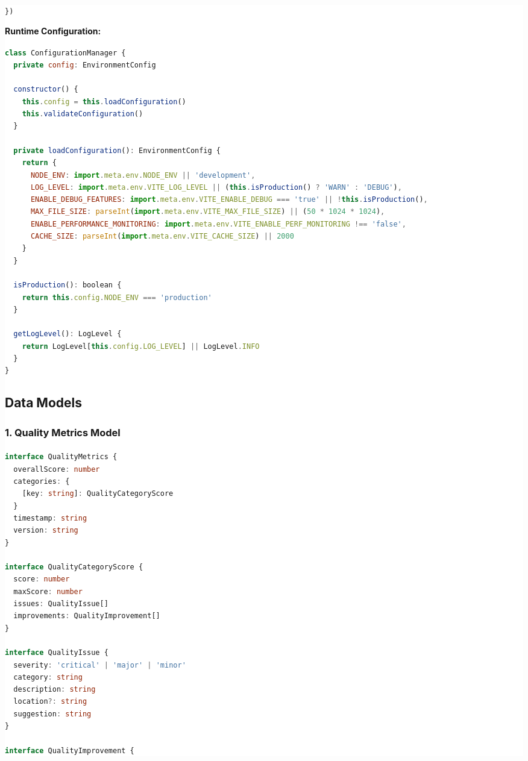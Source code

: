 ```javascript
})
```

**Runtime Configuration:**
```javascript
class ConfigurationManager {
  private config: EnvironmentConfig
  
  constructor() {
    this.config = this.loadConfiguration()
    this.validateConfiguration()
  }
  
  private loadConfiguration(): EnvironmentConfig {
    return {
      NODE_ENV: import.meta.env.NODE_ENV || 'development',
      LOG_LEVEL: import.meta.env.VITE_LOG_LEVEL || (this.isProduction() ? 'WARN' : 'DEBUG'),
      ENABLE_DEBUG_FEATURES: import.meta.env.VITE_ENABLE_DEBUG === 'true' || !this.isProduction(),
      MAX_FILE_SIZE: parseInt(import.meta.env.VITE_MAX_FILE_SIZE) || (50 * 1024 * 1024),
      ENABLE_PERFORMANCE_MONITORING: import.meta.env.VITE_ENABLE_PERF_MONITORING !== 'false',
      CACHE_SIZE: parseInt(import.meta.env.VITE_CACHE_SIZE) || 2000
    }
  }
  
  isProduction(): boolean {
    return this.config.NODE_ENV === 'production'
  }
  
  getLogLevel(): LogLevel {
    return LogLevel[this.config.LOG_LEVEL] || LogLevel.INFO
  }
}
```

## Data Models

### 1. Quality Metrics Model

```typescript
interface QualityMetrics {
  overallScore: number
  categories: {
    [key: string]: QualityCategoryScore
  }
  timestamp: string
  version: string
}

interface QualityCategoryScore {
  score: number
  maxScore: number
  issues: QualityIssue[]
  improvements: QualityImprovement[]
}

interface QualityIssue {
  severity: 'critical' | 'major' | 'minor'
  category: string
  description: string
  location?: string
  suggestion: string
}

interface QualityImprovement {
```